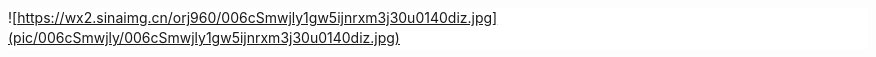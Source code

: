 ![https://wx2.sinaimg.cn/orj960/006cSmwjly1gw5ijnrxm3j30u0140diz.jpg](pic/006cSmwjly/006cSmwjly1gw5ijnrxm3j30u0140diz.jpg)
